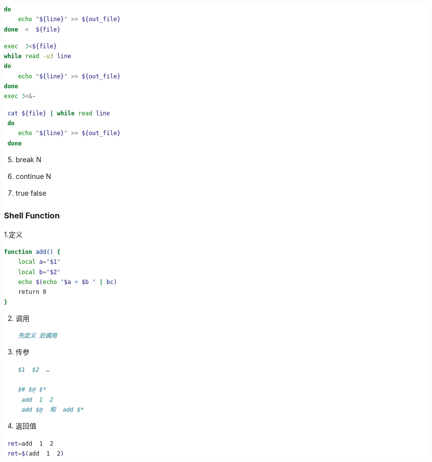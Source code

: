 ```sh
do
    echo "${line}" >> ${out_file}
done  <  ${file} 
```

```sh
exec  3<${file}
while read -u3 line
do
    echo "${line}" >> ${out_file}
done
exec 3<&-
```

```sh
 cat ${file} | while read line
 do
    echo "${line}" >> ${out_file}
 done
```

5. break  N  

6. continue N 

7. true  false  

### Shell Function  
1.定义
```sh
function add() { 
	local a="$1"
	local b="$2"
	echo $(echo "$a + $b " | bc)
    return 0               
}
```
2. 调用  
```md
    先定义 后调用
```  

3. 传参  
```md
    $1  $2  …  

    $# $@ $*  
     add  1  2  
     add $@  和  add $*  
```
     
4. 返回值  
```sh
 ret=add  1  2
 ret=$(add  1  2)
```
